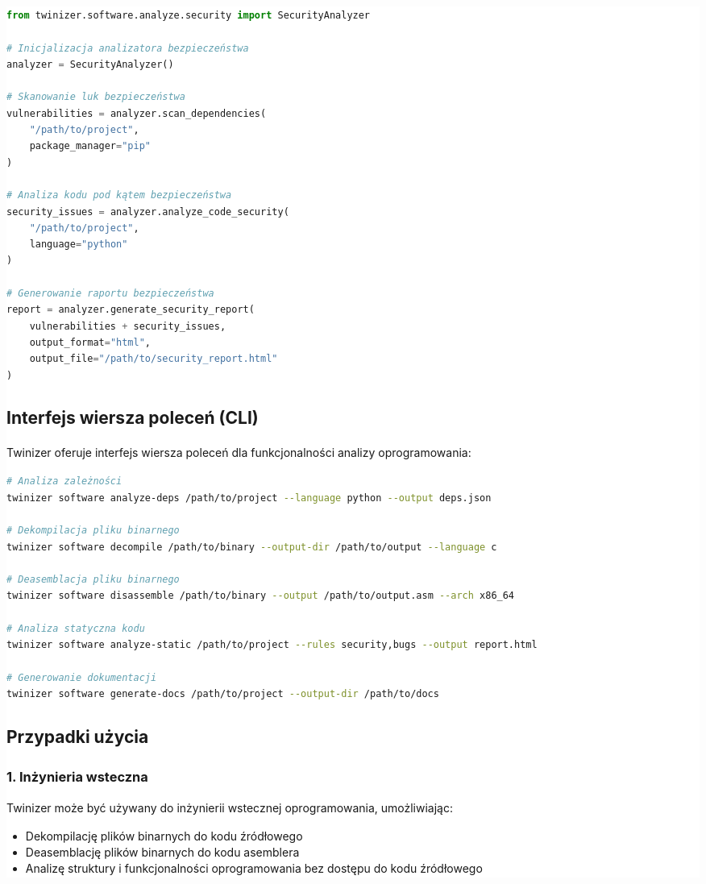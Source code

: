 ```python
from twinizer.software.analyze.security import SecurityAnalyzer

# Inicjalizacja analizatora bezpieczeństwa
analyzer = SecurityAnalyzer()

# Skanowanie luk bezpieczeństwa
vulnerabilities = analyzer.scan_dependencies(
    "/path/to/project",
    package_manager="pip"
)

# Analiza kodu pod kątem bezpieczeństwa
security_issues = analyzer.analyze_code_security(
    "/path/to/project",
    language="python"
)

# Generowanie raportu bezpieczeństwa
report = analyzer.generate_security_report(
    vulnerabilities + security_issues,
    output_format="html",
    output_file="/path/to/security_report.html"
)
```

## Interfejs wiersza poleceń (CLI)

Twinizer oferuje interfejs wiersza poleceń dla funkcjonalności analizy oprogramowania:

```bash
# Analiza zależności
twinizer software analyze-deps /path/to/project --language python --output deps.json

# Dekompilacja pliku binarnego
twinizer software decompile /path/to/binary --output-dir /path/to/output --language c

# Deasemblacja pliku binarnego
twinizer software disassemble /path/to/binary --output /path/to/output.asm --arch x86_64

# Analiza statyczna kodu
twinizer software analyze-static /path/to/project --rules security,bugs --output report.html

# Generowanie dokumentacji
twinizer software generate-docs /path/to/project --output-dir /path/to/docs
```

## Przypadki użycia

### 1. Inżynieria wsteczna

Twinizer może być używany do inżynierii wstecznej oprogramowania, umożliwiając:
- Dekompilację plików binarnych do kodu źródłowego
- Deasemblację plików binarnych do kodu asemblera
- Analizę struktury i funkcjonalności oprogramowania bez dostępu do kodu źródłowego

